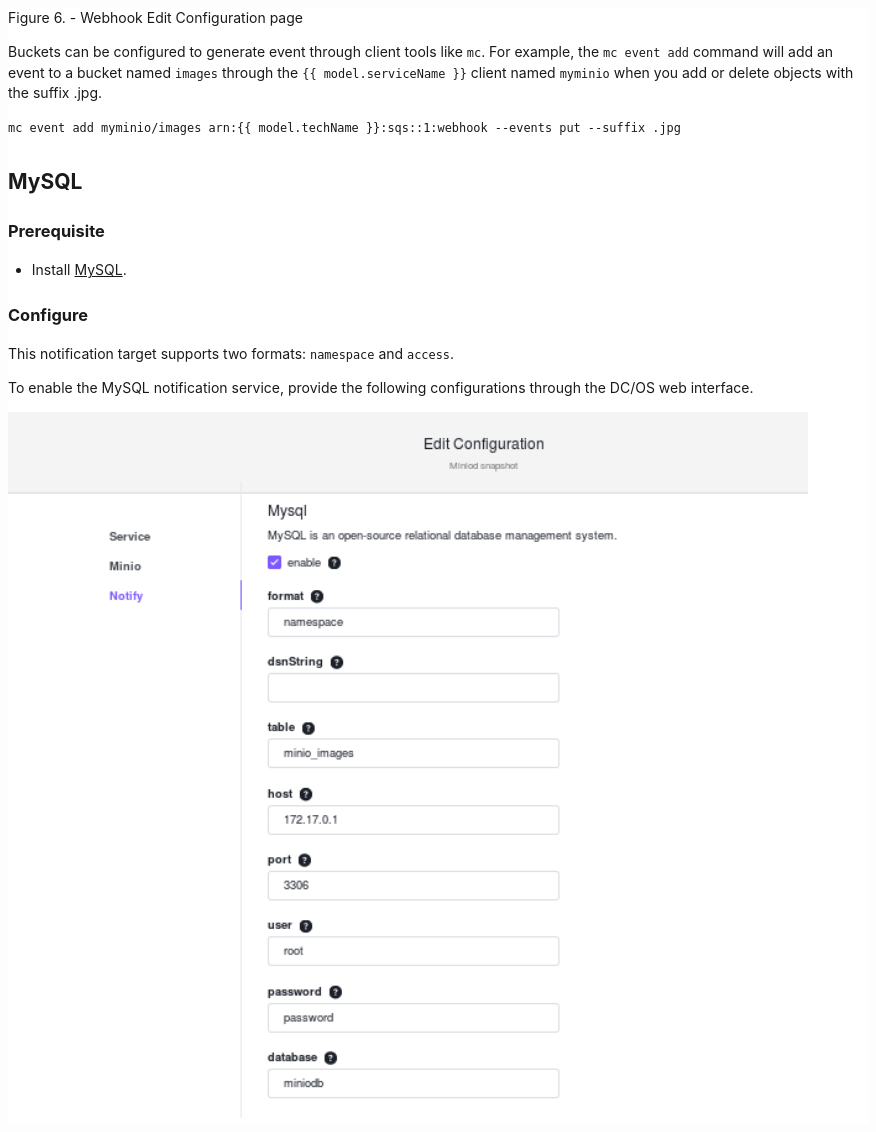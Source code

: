 
Figure 6. - Webhook Edit Configuration page

Buckets can be configured to generate event through client tools like `mc`. For example, the `mc event add` command will add an event to a bucket named `images` through the `{{ model.serviceName }}` client named `myminio` when you add or delete objects with the suffix .jpg.

```
mc event add myminio/images arn:{{ model.techName }}:sqs::1:webhook --events put --suffix .jpg
```


<a name="mysql"></a>

## MySQL

### Prerequisite

- Install [MySQL](https://dev.mysql.com/downloads/mysql/).

### Configure

This notification target supports two formats: `namespace` and `access`.

To enable the MySQL notification service, provide the following configurations through the DC/OS web interface.

[<img src="../../img/Mysql.png" alt="Mysql" width="800"/>](../img/Mysql.png)
